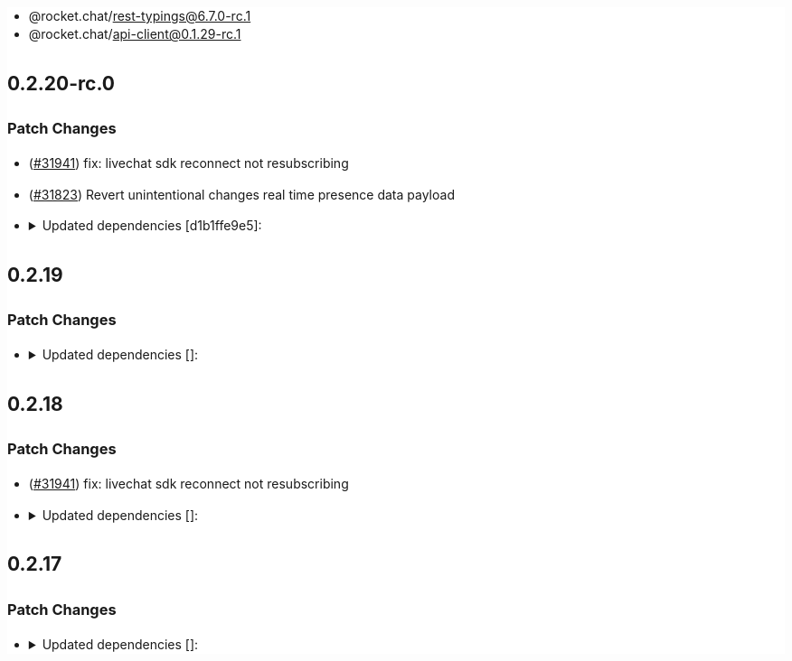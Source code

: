   - @rocket.chat/rest-typings@6.7.0-rc.1
  - @rocket.chat/api-client@0.1.29-rc.1
  </details>

## 0.2.20-rc.0

### Patch Changes

- ([#31941](https://github.com/RocketChat/Rocket.Chat/pull/31941)) fix: livechat sdk reconnect not resubscribing

- ([#31823](https://github.com/RocketChat/Rocket.Chat/pull/31823)) Revert unintentional changes real time presence data payload

- <details><summary>Updated dependencies [d1b1ffe9e5]:</summary></details>

## 0.2.19

### Patch Changes

- <details><summary>Updated dependencies []:</summary></details>

## 0.2.18

### Patch Changes

- ([#31941](https://github.com/RocketChat/Rocket.Chat/pull/31941)) fix: livechat sdk reconnect not resubscribing

- <details><summary>Updated dependencies []:</summary></details>

## 0.2.17

### Patch Changes

- <details><summary>Updated dependencies []:</summary></details>
